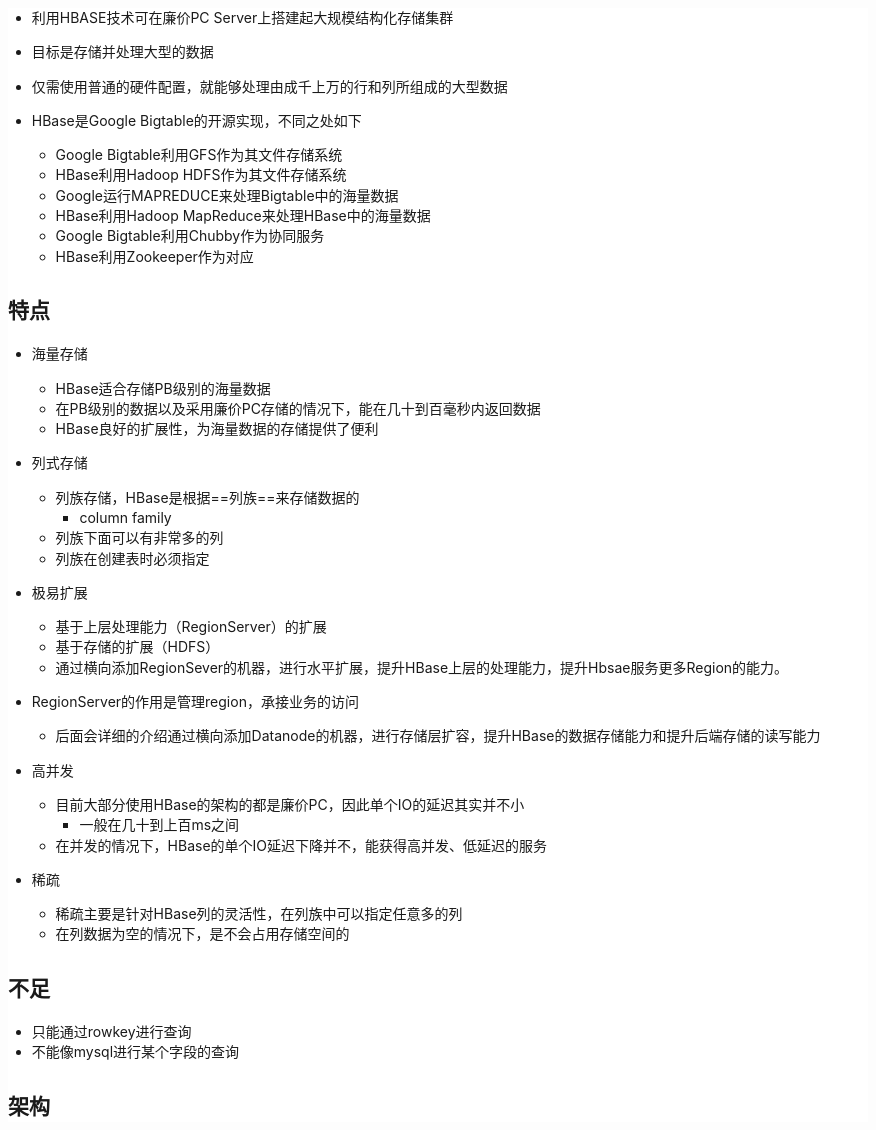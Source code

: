 - 利用HBASE技术可在廉价PC Server上搭建起大规模结构化存储集群

- 目标是存储并处理大型的数据
  
- 仅需使用普通的硬件配置，就能够处理由成千上万的行和列所组成的大型数据
  
- HBase是Google Bigtable的开源实现，不同之处如下
  - Google Bigtable利用GFS作为其文件存储系统
  - HBase利用Hadoop HDFS作为其文件存储系统
  - Google运行MAPREDUCE来处理Bigtable中的海量数据
  - HBase利用Hadoop MapReduce来处理HBase中的海量数据
  - Google Bigtable利用Chubby作为协同服务
  - HBase利用Zookeeper作为对应



## 特点

- 海量存储
  - HBase适合存储PB级别的海量数据
  - 在PB级别的数据以及采用廉价PC存储的情况下，能在几十到百毫秒内返回数据
  - HBase良好的扩展性，为海量数据的存储提供了便利

- 列式存储
  - 列族存储，HBase是根据==列族==来存储数据的
    - column family
  - 列族下面可以有非常多的列
  - 列族在创建表时必须指定

- 极易扩展
  - 基于上层处理能力（RegionServer）的扩展
  - 基于存储的扩展（HDFS）
  - 通过横向添加RegionSever的机器，进行水平扩展，提升HBase上层的处理能力，提升Hbsae服务更多Region的能力。

- RegionServer的作用是管理region，承接业务的访问
  - 后面会详细的介绍通过横向添加Datanode的机器，进行存储层扩容，提升HBase的数据存储能力和提升后端存储的读写能力

- 高并发
  - 目前大部分使用HBase的架构的都是廉价PC，因此单个IO的延迟其实并不小
    - 一般在几十到上百ms之间
  - 在并发的情况下，HBase的单个IO延迟下降并不，能获得高并发、低延迟的服务

- 稀疏
  - 稀疏主要是针对HBase列的灵活性，在列族中可以指定任意多的列
  - 在列数据为空的情况下，是不会占用存储空间的



## 不足

- 只能通过rowkey进行查询
- 不能像mysql进行某个字段的查询



## 架构
